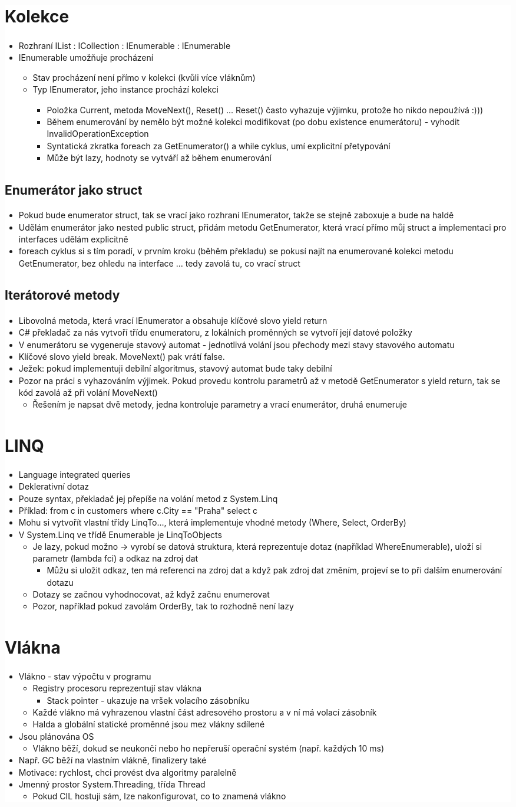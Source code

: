 # Kolekce
* Rozhraní IList<T> : ICollection<T> : IEnumerable<T> : IEnumerable
* IEnumerable<T> umožňuje procházení
  * Stav procházení není přímo v kolekci (kvůli více vláknům)
  * Typ IEnumerator<T>, jeho instance prochází kolekci
    * Položka Current, metoda MoveNext(), Reset() ... Reset() často vyhazuje výjimku, protože ho nikdo nepoužívá :)))
    * Během enumerování by nemělo být možné kolekci modifikovat (po dobu existence enumerátoru) - vyhodit InvalidOperationException
    * Syntatická zkratka foreach za GetEnumerator() a while cyklus, umí explicitní přetypování
    * Může být lazy, hodnoty se vytváří až během enumerování
## Enumerátor jako struct
* Pokud bude enumerator struct, tak se vrací jako rozhraní IEnumerator, takže se stejně zaboxuje a bude na haldě
* Udělám enumerátor jako nested public struct, přidám metodu GetEnumerator, která vrací přímo můj struct a implementaci pro interfaces udělám explicitně
* foreach cyklus si s tím poradí, v prvním kroku (běhěm překladu) se pokusí najít na enumerované kolekci metodu GetEnumerator, bez ohledu na interface ... tedy zavolá tu, co vrací struct
## Iterátorové metody
* Libovolná metoda, která vrací IEnumerator<T> a obsahuje klíčové slovo yield return
* C# překladač za nás vytvoří třídu enumeratoru, z lokálních proměnných se vytvoří její datové položky
* V enumerátoru se vygeneruje stavový automat - jednotlivá volání jsou přechody mezi stavy stavového automatu
* Klíčové slovo yield break. MoveNext() pak vrátí false.
* Ježek: pokud implementuji debilní algoritmus, stavový automat bude taky debilní
* Pozor na práci s vyhazováním výjimek. Pokud provedu kontrolu parametrů až v metodě GetEnumerator s yield return, tak se kód zavolá až při volání MoveNext()
  * Řešením je napsat dvě metody, jedna kontroluje parametry a vrací enumerátor, druhá enumeruje

# LINQ
* Language integrated queries
* Deklerativní dotaz
* Pouze syntax, překladač jej přepíše na volání metod z System.Linq
* Příklad: from c in customers where c.City == "Praha" select c
* Mohu si vytvořít vlastní třídy LinqTo..., která implementuje vhodné metody (Where, Select, OrderBy)
* V System.Linq ve třídě Enumerable je LinqToObjects
  * Je lazy, pokud možno -> vyrobí se datová struktura, která reprezentuje dotaz (například WhereEnumerable), uloží si parametr (lambda fci) a odkaz na zdroj dat
    * Můžu si uložit odkaz, ten má referenci na zdroj dat a když pak zdroj dat změním, projeví se to při dalším enumerování dotazu
  * Dotazy se začnou vyhodnocovat, až když začnu enumerovat
  * Pozor, například pokud zavolám OrderBy, tak to rozhodně není lazy

# Vlákna
* Vlákno - stav výpočtu v programu
  * Registry procesoru reprezentují stav vlákna
    * Stack pointer - ukazuje na vršek volacího zásobníku
  * Každé vlákno má vyhrazenou vlastní část adresového prostoru a v ní má volací zásobník
  * Halda a globální statické proměnné jsou mez vlákny sdílené
* Jsou plánována OS
  * Vlákno běží, dokud se neukončí nebo ho nepřeruší operační systém (např. každých 10 ms)
* Např. GC běží na vlastním vlákně, finalizery také
* Motivace: rychlost, chci provést dva algoritmy paralelně
* Jmenný prostor System.Threading, třída Thread
  * Pokud CIL hostuji sám, lze nakonfigurovat, co to znamená vlákno